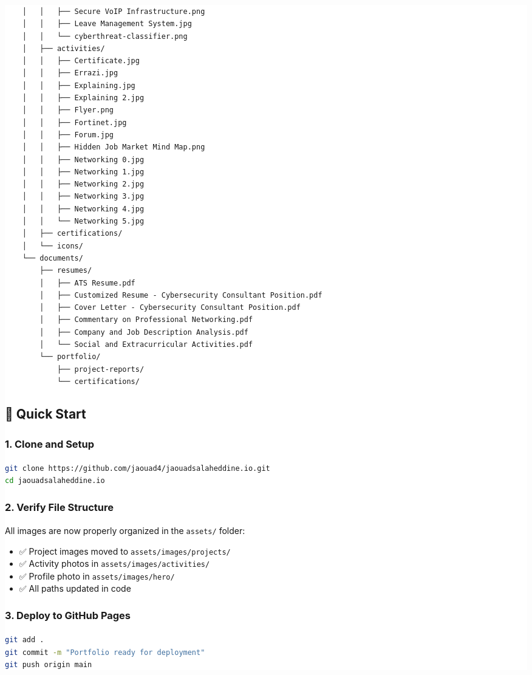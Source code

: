 ```
    │   │   ├── Secure VoIP Infrastructure.png
    │   │   ├── Leave Management System.jpg
    │   │   └── cyberthreat-classifier.png
    │   ├── activities/
    │   │   ├── Certificate.jpg
    │   │   ├── Errazi.jpg
    │   │   ├── Explaining.jpg
    │   │   ├── Explaining 2.jpg
    │   │   ├── Flyer.png
    │   │   ├── Fortinet.jpg
    │   │   ├── Forum.jpg
    │   │   ├── Hidden Job Market Mind Map.png
    │   │   ├── Networking 0.jpg
    │   │   ├── Networking 1.jpg
    │   │   ├── Networking 2.jpg
    │   │   ├── Networking 3.jpg
    │   │   ├── Networking 4.jpg
    │   │   └── Networking 5.jpg
    │   ├── certifications/
    │   └── icons/
    └── documents/
        ├── resumes/
        │   ├── ATS Resume.pdf
        │   ├── Customized Resume - Cybersecurity Consultant Position.pdf
        │   ├── Cover Letter - Cybersecurity Consultant Position.pdf
        │   ├── Commentary on Professional Networking.pdf
        │   ├── Company and Job Description Analysis.pdf
        │   └── Social and Extracurricular Activities.pdf
        └── portfolio/
            ├── project-reports/
            └── certifications/
```

## 🚀 Quick Start

### 1. Clone and Setup
```bash
git clone https://github.com/jaouad4/jaouadsalaheddine.io.git
cd jaouadsalaheddine.io
```

### 2. Verify File Structure
All images are now properly organized in the `assets/` folder:
- ✅ Project images moved to `assets/images/projects/`
- ✅ Activity photos in `assets/images/activities/`
- ✅ Profile photo in `assets/images/hero/`
- ✅ All paths updated in code

### 3. Deploy to GitHub Pages
```bash
git add .
git commit -m "Portfolio ready for deployment"
git push origin main
```
